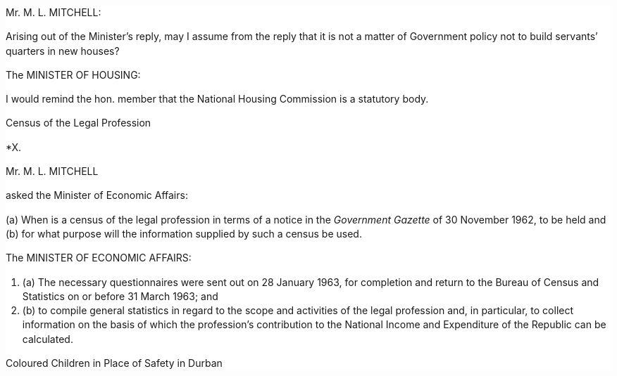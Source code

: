 </answer>

<question by="#mitchell" to="#minister_of_housing">

<from>Mr. M. L. MITCHELL:</from>

<p>Arising out of the Minister&#x2019;s reply, may I assume from the reply that it is not a matter of Government policy not to build servants&#x2019; quarters in new houses?</p>

</question>

<answer by="#minister_of_housing" to="#member">

<from>The MINISTER OF HOUSING:</from>

<p>I would remind the hon. member that the National Housing Commission is a statutory body.</p>

</answer>

</oralStatements>

<oralStatements>

<heading>Census of the Legal Profession</heading>

<question by="#mitchell" to="#minister_of_economic_affairs">

<num>*X.</num>

<from>Mr. M. L. MITCHELL</from>

<p>asked the Minister of Economic Affairs:</p>

<block name="quote">(a) When is a census of the legal profession in terms of a notice in the <i>Government Gazette</i> of 30 November 1962, to be held and (b) for what purpose will the information supplied by such a census be used.</block>

</question>

<answer by="#minister_of_economic_affairs" to="#mitchell">

<from>The MINISTER OF ECONOMIC AFFAIRS:</from>

<ol>

<li>(a) The necessary questionnaires were sent out on 28 January 1963, for completion and return to the Bureau of Census and Statistics on or before 31 March 1963; and</li>

<li>(b) to compile general statistics in regard to the scope and activities of the legal profession and, in particular, to collect information on the basis of which the profession&#x2019;s contribution to the National Income and Expenditure of the Republic can be calculated.</li>

</ol>

</answer>

</oralStatements>

<oralStatements>

<heading>Coloured Children in Place of Safety in Durban</heading>

<question by="#oldfield" to="#minister_of_bantu_administration_and_development">
